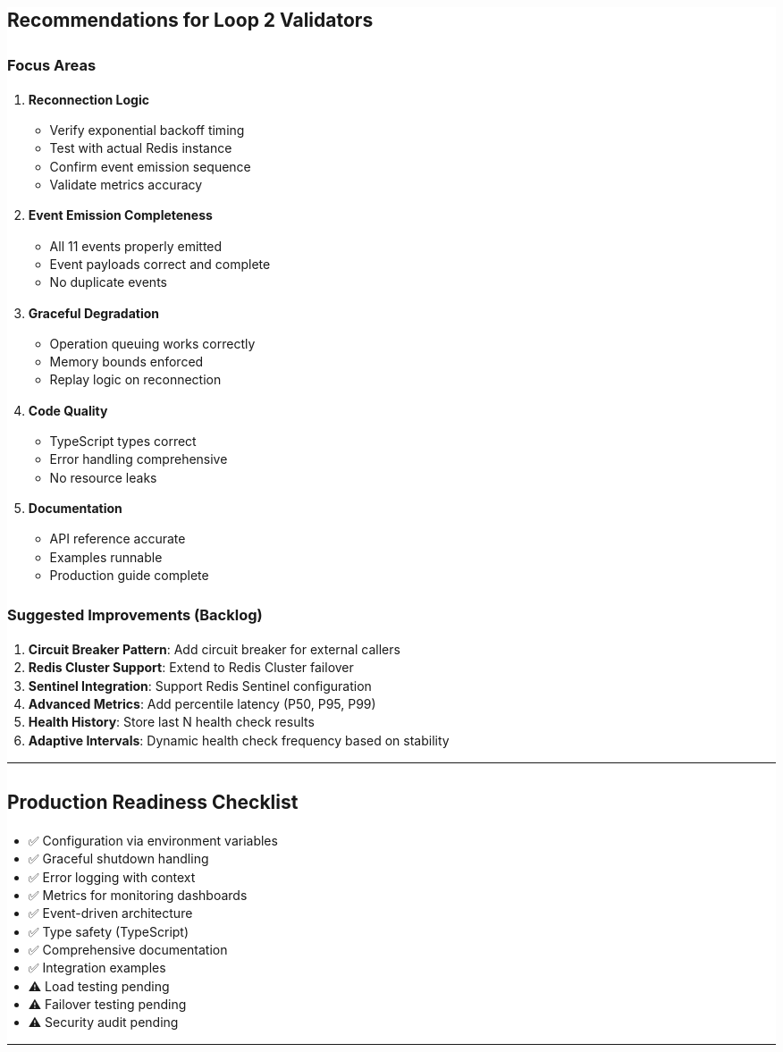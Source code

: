 
## Recommendations for Loop 2 Validators

### Focus Areas

1. **Reconnection Logic**
   - Verify exponential backoff timing
   - Test with actual Redis instance
   - Confirm event emission sequence
   - Validate metrics accuracy

2. **Event Emission Completeness**
   - All 11 events properly emitted
   - Event payloads correct and complete
   - No duplicate events

3. **Graceful Degradation**
   - Operation queuing works correctly
   - Memory bounds enforced
   - Replay logic on reconnection

4. **Code Quality**
   - TypeScript types correct
   - Error handling comprehensive
   - No resource leaks

5. **Documentation**
   - API reference accurate
   - Examples runnable
   - Production guide complete

### Suggested Improvements (Backlog)

1. **Circuit Breaker Pattern**: Add circuit breaker for external callers
2. **Redis Cluster Support**: Extend to Redis Cluster failover
3. **Sentinel Integration**: Support Redis Sentinel configuration
4. **Advanced Metrics**: Add percentile latency (P50, P95, P99)
5. **Health History**: Store last N health check results
6. **Adaptive Intervals**: Dynamic health check frequency based on stability

---

## Production Readiness Checklist

- ✅ Configuration via environment variables
- ✅ Graceful shutdown handling
- ✅ Error logging with context
- ✅ Metrics for monitoring dashboards
- ✅ Event-driven architecture
- ✅ Type safety (TypeScript)
- ✅ Comprehensive documentation
- ✅ Integration examples
- ⚠️ Load testing pending
- ⚠️ Failover testing pending
- ⚠️ Security audit pending

---